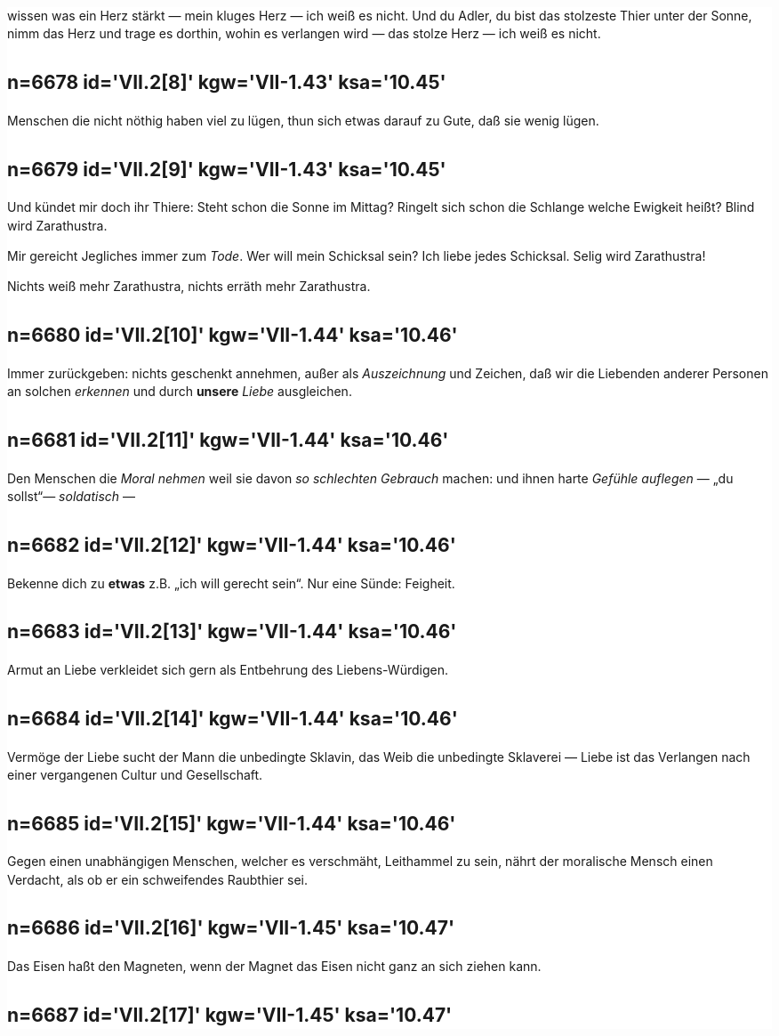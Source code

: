 wissen was ein Herz stärkt — mein kluges Herz — ich weiß es nicht. Und du Adler, du bist das stolzeste Thier unter der Sonne, nimm das Herz und trage es dorthin, wohin es verlangen wird — das stolze Herz — ich weiß es nicht.

## n=6678 id='VII.2[8]' kgw='VII-1.43' ksa='10.45'

Menschen die nicht nöthig haben viel zu lügen, thun sich etwas darauf zu Gute, daß sie wenig lügen.

## n=6679 id='VII.2[9]' kgw='VII-1.43' ksa='10.45'

Und kündet mir doch ihr Thiere: Steht schon die Sonne im Mittag? Ringelt sich schon die Schlange welche Ewigkeit heißt? Blind wird Zarathustra.

Mir gereicht Jegliches immer zum *Tode*. Wer will mein Schicksal sein? Ich liebe jedes Schicksal. Selig wird Zarathustra!

Nichts weiß mehr Zarathustra, nichts erräth mehr Zarathustra.

## n=6680 id='VII.2[10]' kgw='VII-1.44' ksa='10.46'

Immer zurückgeben: nichts geschenkt annehmen, außer als *Auszeichnung* und Zeichen, daß wir die Liebenden anderer Personen an solchen *erkennen* und durch **unsere** *Liebe* ausgleichen.

## n=6681 id='VII.2[11]' kgw='VII-1.44' ksa='10.46'

Den Menschen die *Moral nehmen* weil sie davon *so schlechten Gebrauch* machen: und ihnen harte *Gefühle auflegen* — „du sollst“— *soldatisch* —

## n=6682 id='VII.2[12]' kgw='VII-1.44' ksa='10.46'

Bekenne dich zu **etwas** z.B. „ich will gerecht sein“. Nur eine Sünde: Feigheit.

## n=6683 id='VII.2[13]' kgw='VII-1.44' ksa='10.46'

Armut an Liebe verkleidet sich gern als Entbehrung des Liebens-Würdigen.

## n=6684 id='VII.2[14]' kgw='VII-1.44' ksa='10.46'

Vermöge der Liebe sucht der Mann die unbedingte Sklavin, das Weib die unbedingte Sklaverei — Liebe ist das Verlangen nach einer vergangenen Cultur und Gesellschaft.

## n=6685 id='VII.2[15]' kgw='VII-1.44' ksa='10.46'

Gegen einen unabhängigen Menschen, welcher es verschmäht, Leithammel zu sein, nährt der moralische Mensch einen Verdacht, als ob er ein schweifendes Raubthier sei.

## n=6686 id='VII.2[16]' kgw='VII-1.45' ksa='10.47'

Das Eisen haßt den Magneten, wenn der Magnet das Eisen nicht ganz an sich ziehen kann.

## n=6687 id='VII.2[17]' kgw='VII-1.45' ksa='10.47'
